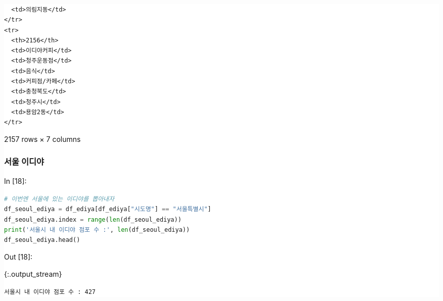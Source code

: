       <td>의림지동</td>
    </tr>
    <tr>
      <th>2156</th>
      <td>이디야커피</td>
      <td>청주운동점</td>
      <td>음식</td>
      <td>커피점/카페</td>
      <td>충청북도</td>
      <td>청주시</td>
      <td>용암2동</td>
    </tr>
  </tbody>
</table>
<p>2157 rows × 7 columns</p>
</div>
</div>



### 서울 이디야

<div class="in_prompt">
In&nbsp;[18]:
</div>

<div class="input_area" markdown="1">

```python
# 이번엔 서울에 있는 이디야를 뽑아내자
df_seoul_ediya = df_ediya[df_ediya["시도명"] == "서울특별시"]
df_seoul_ediya.index = range(len(df_seoul_ediya))
print('서울시 내 이디야 점포 수 :', len(df_seoul_ediya))
df_seoul_ediya.head()
```

</div>

<div class="output_prompt">
Out&nbsp;[18]:
</div>

{:.output_stream}

```
서울시 내 이디야 점포 수 : 427

```




<div markdown="0">
<div>
<style scoped>
    .dataframe tbody tr th:only-of-type {
        vertical-align: middle;
    }
